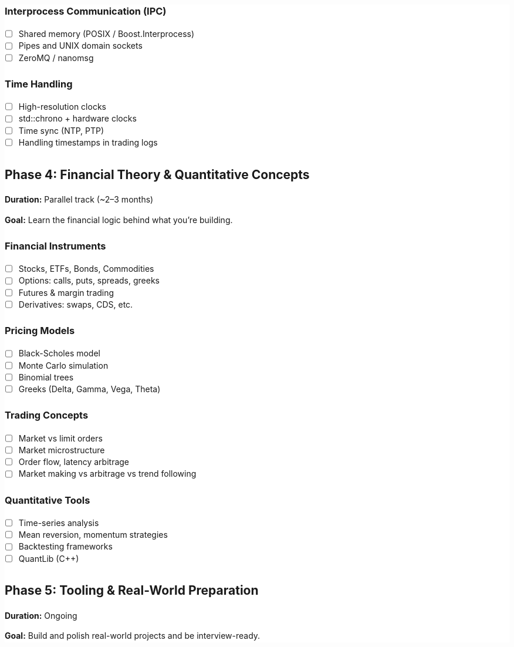 ### Interprocess Communication (IPC)

- [ ] Shared memory (POSIX / Boost.Interprocess)
- [ ] Pipes and UNIX domain sockets
- [ ] ZeroMQ / nanomsg

### Time Handling

- [ ] High-resolution clocks
- [ ] std::chrono + hardware clocks
- [ ] Time sync (NTP, PTP)
- [ ] Handling timestamps in trading logs

## Phase 4: Financial Theory & Quantitative Concepts

**Duration:** Parallel track (~2–3 months)

**Goal:** Learn the financial logic behind what you’re building.

### Financial Instruments

- [ ] Stocks, ETFs, Bonds, Commodities
- [ ] Options: calls, puts, spreads, greeks
- [ ] Futures & margin trading
- [ ] Derivatives: swaps, CDS, etc.

### Pricing Models

- [ ] Black-Scholes model
- [ ] Monte Carlo simulation
- [ ] Binomial trees
- [ ] Greeks (Delta, Gamma, Vega, Theta)

### Trading Concepts

- [ ] Market vs limit orders
- [ ] Market microstructure
- [ ] Order flow, latency arbitrage
- [ ] Market making vs arbitrage vs trend following

### Quantitative Tools

- [ ] Time-series analysis
- [ ] Mean reversion, momentum strategies
- [ ] Backtesting frameworks
- [ ] QuantLib (C++)

## Phase 5: Tooling & Real-World Preparation

**Duration:** Ongoing

**Goal:** Build and polish real-world projects and be interview-ready.
